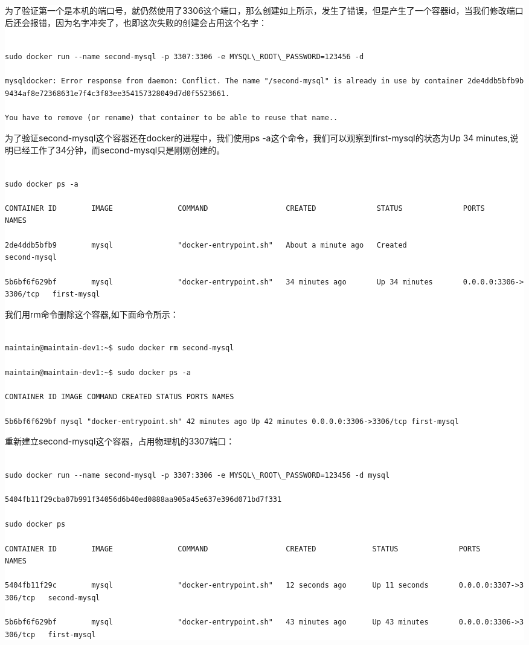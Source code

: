 为了验证第一个是本机的端口号，就仍然使用了3306这个端口，那么创建如上所示，发生了错误，但是产生了一个容器id，当我们修改端口后还会报错，因为名字冲突了，也即这次失败的创建会占用这个名字：

```

sudo docker run --name second-mysql -p 3307:3306 -e MYSQL\_ROOT\_PASSWORD=123456 -d 

mysqldocker: Error response from daemon: Conflict. The name "/second-mysql" is already in use by container 2de4ddb5bfb9b9434af8e72368631e7f4c3f83ee354157328049d7d0f5523661. 

You have to remove (or rename) that container to be able to reuse that name..

```

为了验证second-mysql这个容器还在docker的进程中，我们使用ps -a这个命令，我们可以观察到first-mysql的状态为Up 34 minutes,说明已经工作了34分钟，而second-mysql只是刚刚创建的。

```

sudo docker ps -a

CONTAINER ID        IMAGE               COMMAND                  CREATED              STATUS              PORTS                    NAMES

2de4ddb5bfb9        mysql               "docker-entrypoint.sh"   About a minute ago   Created                                      second-mysql

5b6bf6f629bf        mysql               "docker-entrypoint.sh"   34 minutes ago       Up 34 minutes       0.0.0.0:3306->3306/tcp   first-mysql

```

我们用rm命令删除这个容器,如下面命令所示：

```

maintain@maintain-dev1:~$ sudo docker rm second-mysql

maintain@maintain-dev1:~$ sudo docker ps -a

CONTAINER ID IMAGE COMMAND CREATED STATUS PORTS NAMES

5b6bf6f629bf mysql "docker-entrypoint.sh" 42 minutes ago Up 42 minutes 0.0.0.0:3306->3306/tcp first-mysql

```

重新建立second-mysql这个容器，占用物理机的3307端口：

```

sudo docker run --name second-mysql -p 3307:3306 -e MYSQL\_ROOT\_PASSWORD=123456 -d mysql

5404fb11f29cba07b991f34056d6b40ed0888aa905a45e637e396d071bd7f331

sudo docker ps

CONTAINER ID        IMAGE               COMMAND                  CREATED             STATUS              PORTS                    NAMES

5404fb11f29c        mysql               "docker-entrypoint.sh"   12 seconds ago      Up 11 seconds       0.0.0.0:3307->3306/tcp   second-mysql

5b6bf6f629bf        mysql               "docker-entrypoint.sh"   43 minutes ago      Up 43 minutes       0.0.0.0:3306->3306/tcp   first-mysql

```
